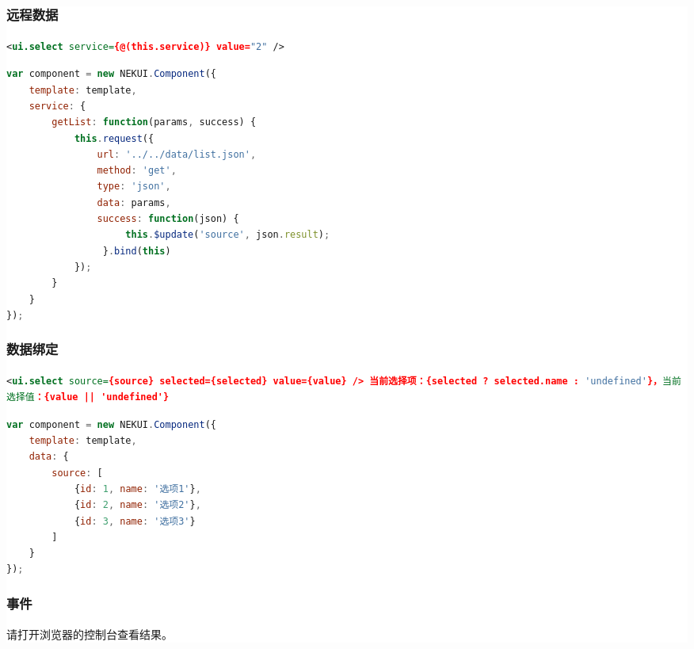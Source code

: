 
### 远程数据


<div class="m-example"></div>

```xml
<ui.select service={@(this.service)} value="2" />
```

```javascript
var component = new NEKUI.Component({
    template: template,
    service: {
        getList: function(params, success) {
            this.request({
                url: '../../data/list.json',
                method: 'get',
                type: 'json',
                data: params,
                success: function(json) {
                     this.$update('source', json.result);
                 }.bind(this)
            });
        }
    }
});
```


### 数据绑定


<div class="m-example"></div>

```xml
<ui.select source={source} selected={selected} value={value} /> 当前选择项：{selected ? selected.name : 'undefined'}，当前选择值：{value || 'undefined'}
```

```javascript
var component = new NEKUI.Component({
    template: template,
    data: {
        source: [
            {id: 1, name: '选项1'},
            {id: 2, name: '选项2'},
            {id: 3, name: '选项3'}
        ]
    }
});
```


### 事件

请打开浏览器的控制台查看结果。
